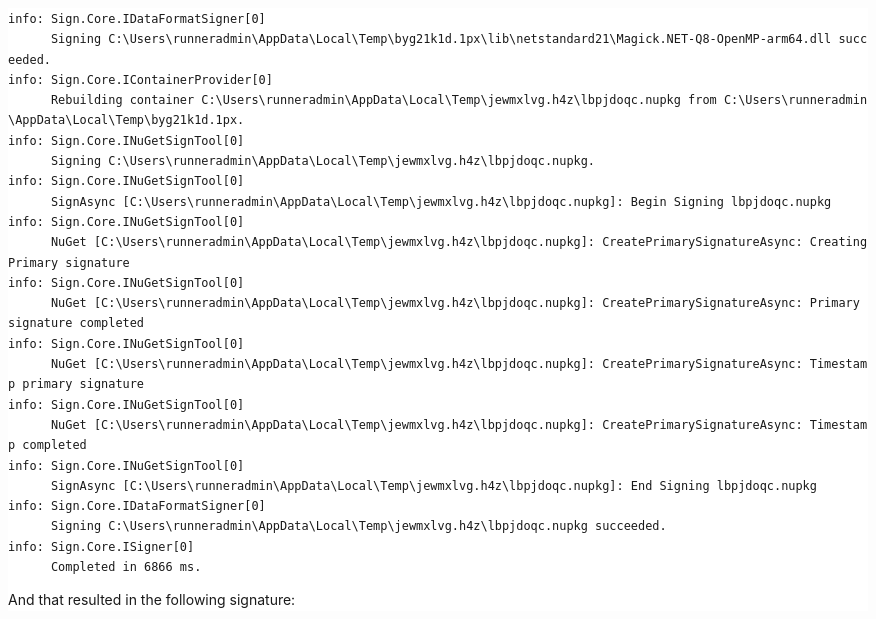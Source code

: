 ```
info: Sign.Core.IDataFormatSigner[0]
      Signing C:\Users\runneradmin\AppData\Local\Temp\byg21k1d.1px\lib\netstandard21\Magick.NET-Q8-OpenMP-arm64.dll succeeded.
info: Sign.Core.IContainerProvider[0]
      Rebuilding container C:\Users\runneradmin\AppData\Local\Temp\jewmxlvg.h4z\lbpjdoqc.nupkg from C:\Users\runneradmin\AppData\Local\Temp\byg21k1d.1px.
info: Sign.Core.INuGetSignTool[0]
      Signing C:\Users\runneradmin\AppData\Local\Temp\jewmxlvg.h4z\lbpjdoqc.nupkg.
info: Sign.Core.INuGetSignTool[0]
      SignAsync [C:\Users\runneradmin\AppData\Local\Temp\jewmxlvg.h4z\lbpjdoqc.nupkg]: Begin Signing lbpjdoqc.nupkg
info: Sign.Core.INuGetSignTool[0]
      NuGet [C:\Users\runneradmin\AppData\Local\Temp\jewmxlvg.h4z\lbpjdoqc.nupkg]: CreatePrimarySignatureAsync: Creating Primary signature
info: Sign.Core.INuGetSignTool[0]
      NuGet [C:\Users\runneradmin\AppData\Local\Temp\jewmxlvg.h4z\lbpjdoqc.nupkg]: CreatePrimarySignatureAsync: Primary signature completed
info: Sign.Core.INuGetSignTool[0]
      NuGet [C:\Users\runneradmin\AppData\Local\Temp\jewmxlvg.h4z\lbpjdoqc.nupkg]: CreatePrimarySignatureAsync: Timestamp primary signature
info: Sign.Core.INuGetSignTool[0]
      NuGet [C:\Users\runneradmin\AppData\Local\Temp\jewmxlvg.h4z\lbpjdoqc.nupkg]: CreatePrimarySignatureAsync: Timestamp completed
info: Sign.Core.INuGetSignTool[0]
      SignAsync [C:\Users\runneradmin\AppData\Local\Temp\jewmxlvg.h4z\lbpjdoqc.nupkg]: End Signing lbpjdoqc.nupkg
info: Sign.Core.IDataFormatSigner[0]
      Signing C:\Users\runneradmin\AppData\Local\Temp\jewmxlvg.h4z\lbpjdoqc.nupkg succeeded.
info: Sign.Core.ISigner[0]
      Completed in 6866 ms.
```

And that resulted in the following signature:
